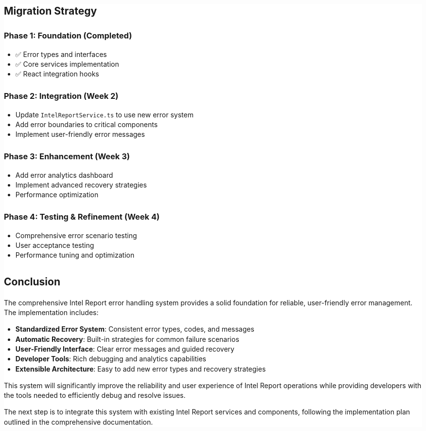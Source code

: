 ## Migration Strategy

### Phase 1: Foundation (Completed)
- ✅ Error types and interfaces
- ✅ Core services implementation
- ✅ React integration hooks

### Phase 2: Integration (Week 2)
- Update `IntelReportService.ts` to use new error system
- Add error boundaries to critical components
- Implement user-friendly error messages

### Phase 3: Enhancement (Week 3)
- Add error analytics dashboard
- Implement advanced recovery strategies
- Performance optimization

### Phase 4: Testing & Refinement (Week 4)
- Comprehensive error scenario testing
- User acceptance testing
- Performance tuning and optimization

## Conclusion

The comprehensive Intel Report error handling system provides a solid foundation for reliable, user-friendly error management. The implementation includes:

- **Standardized Error System**: Consistent error types, codes, and messages
- **Automatic Recovery**: Built-in strategies for common failure scenarios
- **User-Friendly Interface**: Clear error messages and guided recovery
- **Developer Tools**: Rich debugging and analytics capabilities
- **Extensible Architecture**: Easy to add new error types and recovery strategies

This system will significantly improve the reliability and user experience of Intel Report operations while providing developers with the tools needed to efficiently debug and resolve issues.

The next step is to integrate this system with existing Intel Report services and components, following the implementation plan outlined in the comprehensive documentation.
